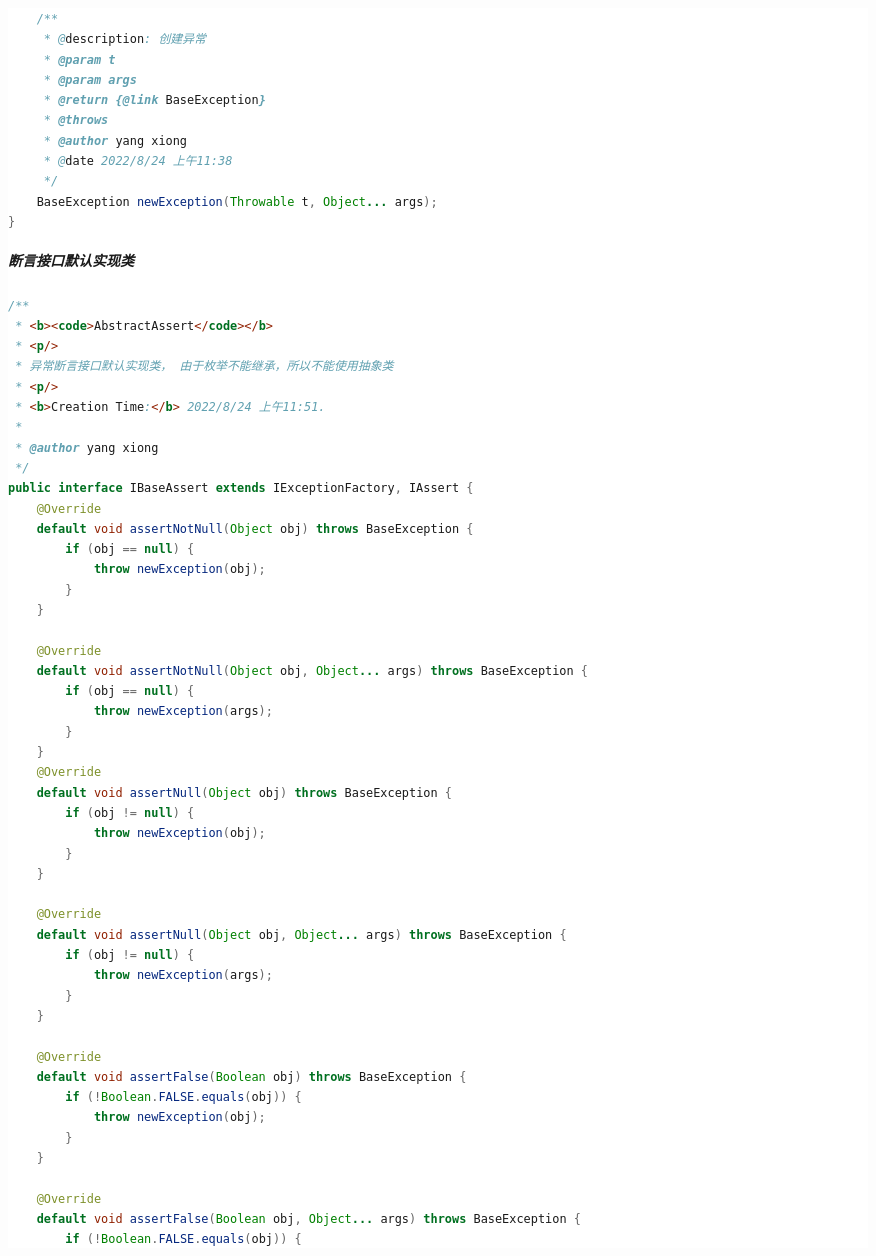 ```java
    /**
     * @description: 创建异常
     * @param t
     * @param args
     * @return {@link BaseException}
     * @throws
     * @author yang xiong
     * @date 2022/8/24 上午11:38
     */
    BaseException newException(Throwable t, Object... args);
}
```



##### 断言接口默认实现类

```java
/**
 * <b><code>AbstractAssert</code></b>
 * <p/>
 * 异常断言接口默认实现类， 由于枚举不能继承，所以不能使用抽象类
 * <p/>
 * <b>Creation Time:</b> 2022/8/24 上午11:51.
 *
 * @author yang xiong
 */
public interface IBaseAssert extends IExceptionFactory, IAssert {
    @Override
    default void assertNotNull(Object obj) throws BaseException {
        if (obj == null) {
            throw newException(obj);
        }
    }

    @Override
    default void assertNotNull(Object obj, Object... args) throws BaseException {
        if (obj == null) {
            throw newException(args);
        }
    }
    @Override
    default void assertNull(Object obj) throws BaseException {
        if (obj != null) {
            throw newException(obj);
        }
    }

    @Override
    default void assertNull(Object obj, Object... args) throws BaseException {
        if (obj != null) {
            throw newException(args);
        }
    }

    @Override
    default void assertFalse(Boolean obj) throws BaseException {
        if (!Boolean.FALSE.equals(obj)) {
            throw newException(obj);
        }
    }

    @Override
    default void assertFalse(Boolean obj, Object... args) throws BaseException {
        if (!Boolean.FALSE.equals(obj)) {
```